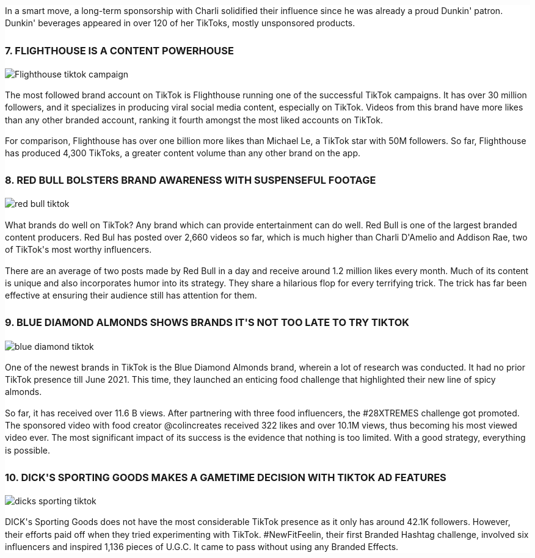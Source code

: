 In a smart move, a long-term sponsorship with Charli solidified their influence since he was already a proud Dunkin' patron. Dunkin' beverages appeared in over 120 of her TikToks, mostly unsponsored products.

### 7. FLIGHTHOUSE IS A CONTENT POWERHOUSE

![Flighthouse tiktok campaign](https://images.wondershare.com/filmora/article-images/2021/flighthouse-tiktok-campaign.jpg)

The most followed brand account on TikTok is Flighthouse running one of the successful TikTok campaigns. It has over 30 million followers, and it specializes in producing viral social media content, especially on TikTok. Videos from this brand have more likes than any other branded account, ranking it fourth amongst the most liked accounts on TikTok.

For comparison, Flighthouse has over one billion more likes than Michael Le, a TikTok star with 50M followers. So far, Flighthouse has produced 4,300 TikToks, a greater content volume than any other brand on the app.

### 8. RED BULL BOLSTERS BRAND AWARENESS WITH SUSPENSEFUL FOOTAGE

![red bull tiktok](https://images.wondershare.com/filmora/article-images/2021/red-bull-tiktok-campaign.jpg)

What brands do well on TikTok? Any brand which can provide entertainment can do well. Red Bull is one of the largest branded content producers. Red Bul has posted over 2,660 videos so far, which is much higher than Charli D'Amelio and Addison Rae, two of TikTok's most worthy influencers.

There are an average of two posts made by Red Bull in a day and receive around 1.2 million likes every month. Much of its content is unique and also incorporates humor into its strategy. They share a hilarious flop for every terrifying trick. The trick has far been effective at ensuring their audience still has attention for them.

### 9. BLUE DIAMOND ALMONDS SHOWS BRANDS IT'S NOT TOO LATE TO TRY TIKTOK

![blue diamond tiktok](https://images.wondershare.com/filmora/article-images/2021/blue-diamond-tiktok-campaign.jpg)

One of the newest brands in TikTok is the Blue Diamond Almonds brand, wherein a lot of research was conducted. It had no prior TikTok presence till June 2021\. This time, they launched an enticing food challenge that highlighted their new line of spicy almonds.

So far, it has received over 11.6 B views. After partnering with three food influencers, the #28XTREMES challenge got promoted. The sponsored video with food creator @colincreates received 322 likes and over 10.1M views, thus becoming his most viewed video ever. The most significant impact of its success is the evidence that nothing is too limited. With a good strategy, everything is possible.

### 10. DICK'S SPORTING GOODS MAKES A GAMETIME DECISION WITH TIKTOK AD FEATURES

![dicks sporting tiktok](https://images.wondershare.com/filmora/article-images/2021/dicks-sporting-tiktok-campaign.jpg)

DICK's Sporting Goods does not have the most considerable TikTok presence as it only has around 42.1K followers. However, their efforts paid off when they tried experimenting with TikTok. #NewFitFeelin, their first Branded Hashtag challenge, involved six influencers and inspired 1,136 pieces of U.G.C. It came to pass without using any Branded Effects.
